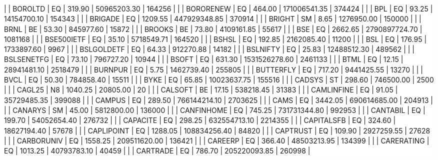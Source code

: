 |  | BOROLTD | EQ | 319.90 | 50965203.30 | 164256 |
|  | BORORENEW | EQ | 464.00 | 171006541.35 | 374424 |
|  | BPL | EQ | 93.25 | 14154700.10 | 154343 |
|  | BRIGADE | EQ | 1209.55 | 447929348.85 | 370914 |
|  | BRIGHT | SM | 8.65 | 1276950.00 | 150000 |
|  | BRNL | BE | 53.30 | 845977.60 | 15872 |
|  | BROOKS | BE | 73.80 | 4109161.85 | 55617 |
|  | BSE | EQ | 2662.65 | 2790897724.70 | 1081168 |
|  | BSE500IETF | EQ | 35.10 | 5718549.71 | 164520 |
|  | BSHSL | EQ | 192.85 | 2162085.40 | 11200 |
|  | BSL | EQ | 176.95 | 1733897.60 | 9967 |
|  | BSLGOLDETF | EQ | 64.33 | 912270.88 | 14182 |
|  | BSLNIFTY | EQ | 25.83 | 12488512.30 | 489562 |
|  | BSLSENETFG | EQ | 73.10 | 796727.20 | 10944 |
|  | BSOFT | EQ | 631.30 | 1531526278.60 | 2461133 |
|  | BTML | EQ | 12.15 | 28941481.10 | 2518479 |
|  | BURNPUR | EQ | 5.75 | 1462739.40 | 255805 |
|  | BUTTERFLY | EQ | 717.20 | 9441425.55 | 13270 |
|  | BVCL | EQ | 50.30 | 784858.40 | 15511 |
|  | BYKE | EQ | 65.85 | 10023637.75 | 155516 |
|  | CADSYS | ST | 298.60 | 746500.00 | 2500 |
|  | CAGL25 | N8 | 1040.25 | 20805.00 | 20 |
|  | CALSOFT | BE | 17.15 | 538218.45 | 31383 |
|  | CAMLINFINE | EQ | 91.05 | 35729485.35 | 399088 |
|  | CAMPUS | EQ | 289.50 | 766144214.10 | 2703625 |
|  | CAMS | EQ | 3442.05 | 690614685.00 | 204913 |
|  | CANARYS | SM | 45.00 | 5812800.00 | 136000 |
|  | CANFINHOME | EQ | 745.25 | 731731344.80 | 992953 |
|  | CANTABIL | EQ | 199.70 | 54052654.40 | 276732 |
|  | CAPACITE | EQ | 298.25 | 632554713.10 | 2214355 |
|  | CAPITALSFB | EQ | 324.60 | 18627194.40 | 57678 |
|  | CAPLIPOINT | EQ | 1288.05 | 108834256.40 | 84820 |
|  | CAPTRUST | EQ | 109.90 | 2927259.55 | 27628 |
|  | CARBORUNIV | EQ | 1558.25 | 209511620.00 | 136421 |
|  | CAREERP | EQ | 366.40 | 48503213.95 | 134399 |
|  | CARERATING | EQ | 1013.25 | 40793783.10 | 40459 |
|  | CARTRADE | EQ | 786.70 | 205220093.85 | 260998 |